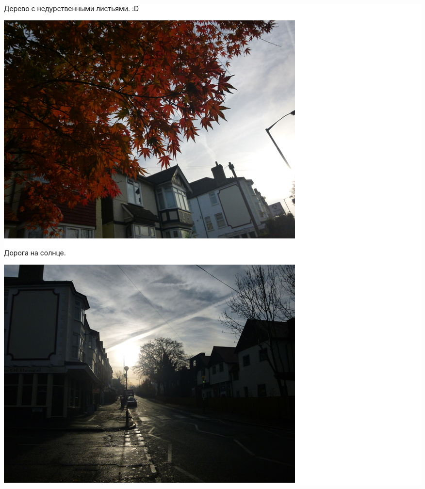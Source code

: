 Дерево с недурственными листьями. :D

![](/images/2014-11-20/408.JPG)

Дорога на солнце.

![](/images/2014-11-20/409c.JPG)
